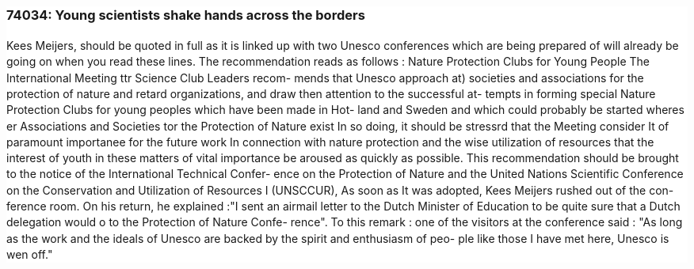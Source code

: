 ### 74034: Young scientists shake hands across the borders

Kees Meijers, should be quoted
in full as it is linked up with
two Unesco conferences which
are being prepared of will already
be going on when you read these
lines. The recommendation reads
as follows :
Nature Protection Clubs
for Young People
The International Meeting ttr
Science Club Leaders recom-
mends that Unesco approach at)
societies and associations for the
protection of nature and retard
organizations, and draw then
attention to the successful at-
tempts in forming special Nature
Protection Clubs for young peoples
which have been made in Hot-
land and Sweden and which
could probably be started wheres
er Associations and Societies tor
the Protection of Nature exist
In so doing, it should be stressrd
that the Meeting consider It of
paramount importanee for the
future work In connection with
nature protection and the wise
utilization of resources that the
interest of youth in these
matters of vital importance be
aroused as quickly as possible.
This recommendation should
be brought to the notice of the
International Technical Confer-
ence on the Protection of Nature
and the United Nations Scientific
Conference on the Conservation
and Utilization of Resources I
(UNSCCUR),
As soon as It was adopted, Kees
Meijers rushed out of the con-
ference room. On his return, he
explained :"I sent an airmail
letter to the Dutch Minister of
Education to be quite sure that
a Dutch delegation would o to
the Protection of Nature Confe-
rence".
To this remark : one of the
visitors at the conference said :
"As long as the work and the
ideals of Unesco are backed by
the spirit and enthusiasm of peo-
ple like those I have met here,
Unesco is wen off."
